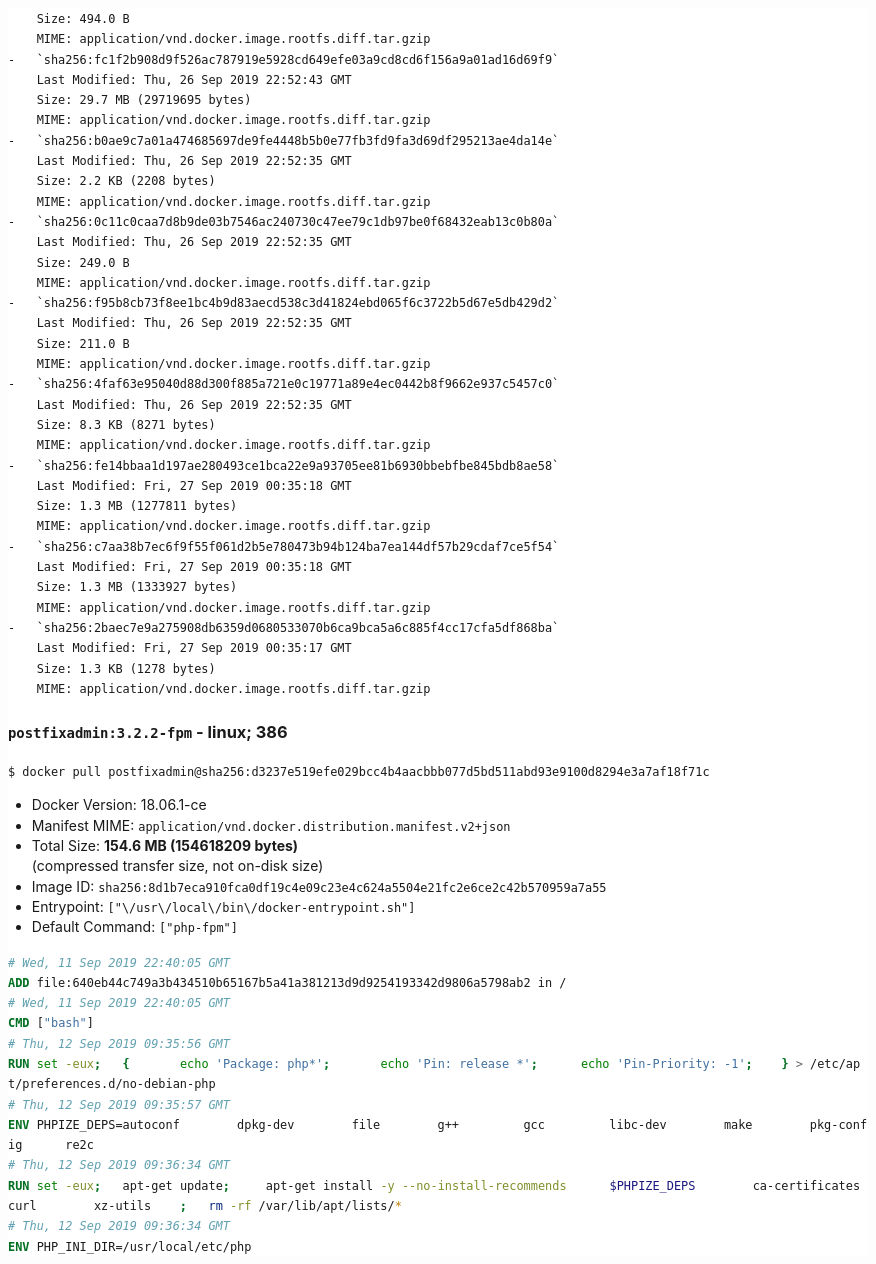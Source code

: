 		Size: 494.0 B  
		MIME: application/vnd.docker.image.rootfs.diff.tar.gzip
	-	`sha256:fc1f2b908d9f526ac787919e5928cd649efe03a9cd8cd6f156a9a01ad16d69f9`  
		Last Modified: Thu, 26 Sep 2019 22:52:43 GMT  
		Size: 29.7 MB (29719695 bytes)  
		MIME: application/vnd.docker.image.rootfs.diff.tar.gzip
	-	`sha256:b0ae9c7a01a474685697de9fe4448b5b0e77fb3fd9fa3d69df295213ae4da14e`  
		Last Modified: Thu, 26 Sep 2019 22:52:35 GMT  
		Size: 2.2 KB (2208 bytes)  
		MIME: application/vnd.docker.image.rootfs.diff.tar.gzip
	-	`sha256:0c11c0caa7d8b9de03b7546ac240730c47ee79c1db97be0f68432eab13c0b80a`  
		Last Modified: Thu, 26 Sep 2019 22:52:35 GMT  
		Size: 249.0 B  
		MIME: application/vnd.docker.image.rootfs.diff.tar.gzip
	-	`sha256:f95b8cb73f8ee1bc4b9d83aecd538c3d41824ebd065f6c3722b5d67e5db429d2`  
		Last Modified: Thu, 26 Sep 2019 22:52:35 GMT  
		Size: 211.0 B  
		MIME: application/vnd.docker.image.rootfs.diff.tar.gzip
	-	`sha256:4faf63e95040d88d300f885a721e0c19771a89e4ec0442b8f9662e937c5457c0`  
		Last Modified: Thu, 26 Sep 2019 22:52:35 GMT  
		Size: 8.3 KB (8271 bytes)  
		MIME: application/vnd.docker.image.rootfs.diff.tar.gzip
	-	`sha256:fe14bbaa1d197ae280493ce1bca22e9a93705ee81b6930bbebfbe845bdb8ae58`  
		Last Modified: Fri, 27 Sep 2019 00:35:18 GMT  
		Size: 1.3 MB (1277811 bytes)  
		MIME: application/vnd.docker.image.rootfs.diff.tar.gzip
	-	`sha256:c7aa38b7ec6f9f55f061d2b5e780473b94b124ba7ea144df57b29cdaf7ce5f54`  
		Last Modified: Fri, 27 Sep 2019 00:35:18 GMT  
		Size: 1.3 MB (1333927 bytes)  
		MIME: application/vnd.docker.image.rootfs.diff.tar.gzip
	-	`sha256:2baec7e9a275908db6359d0680533070b6ca9bca5a6c885f4cc17cfa5df868ba`  
		Last Modified: Fri, 27 Sep 2019 00:35:17 GMT  
		Size: 1.3 KB (1278 bytes)  
		MIME: application/vnd.docker.image.rootfs.diff.tar.gzip

### `postfixadmin:3.2.2-fpm` - linux; 386

```console
$ docker pull postfixadmin@sha256:d3237e519efe029bcc4b4aacbbb077d5bd511abd93e9100d8294e3a7af18f71c
```

-	Docker Version: 18.06.1-ce
-	Manifest MIME: `application/vnd.docker.distribution.manifest.v2+json`
-	Total Size: **154.6 MB (154618209 bytes)**  
	(compressed transfer size, not on-disk size)
-	Image ID: `sha256:8d1b7eca910fca0df19c4e09c23e4c624a5504e21fc2e6ce2c42b570959a7a55`
-	Entrypoint: `["\/usr\/local\/bin\/docker-entrypoint.sh"]`
-	Default Command: `["php-fpm"]`

```dockerfile
# Wed, 11 Sep 2019 22:40:05 GMT
ADD file:640eb44c749a3b434510b65167b5a41a381213d9d9254193342d9806a5798ab2 in / 
# Wed, 11 Sep 2019 22:40:05 GMT
CMD ["bash"]
# Thu, 12 Sep 2019 09:35:56 GMT
RUN set -eux; 	{ 		echo 'Package: php*'; 		echo 'Pin: release *'; 		echo 'Pin-Priority: -1'; 	} > /etc/apt/preferences.d/no-debian-php
# Thu, 12 Sep 2019 09:35:57 GMT
ENV PHPIZE_DEPS=autoconf 		dpkg-dev 		file 		g++ 		gcc 		libc-dev 		make 		pkg-config 		re2c
# Thu, 12 Sep 2019 09:36:34 GMT
RUN set -eux; 	apt-get update; 	apt-get install -y --no-install-recommends 		$PHPIZE_DEPS 		ca-certificates 		curl 		xz-utils 	; 	rm -rf /var/lib/apt/lists/*
# Thu, 12 Sep 2019 09:36:34 GMT
ENV PHP_INI_DIR=/usr/local/etc/php
```
